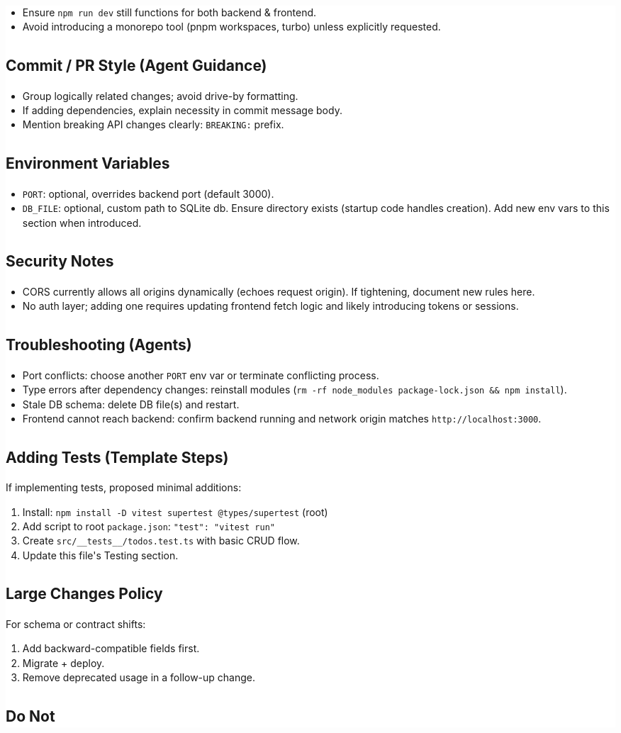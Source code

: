 - Ensure `npm run dev` still functions for both backend & frontend.
- Avoid introducing a monorepo tool (pnpm workspaces, turbo) unless explicitly requested.

## Commit / PR Style (Agent Guidance)

- Group logically related changes; avoid drive-by formatting.
- If adding dependencies, explain necessity in commit message body.
- Mention breaking API changes clearly: `BREAKING:` prefix.

## Environment Variables

- `PORT`: optional, overrides backend port (default 3000).
- `DB_FILE`: optional, custom path to SQLite db. Ensure directory exists (startup code handles creation).
  Add new env vars to this section when introduced.

## Security Notes

- CORS currently allows all origins dynamically (echoes request origin). If tightening, document new rules here.
- No auth layer; adding one requires updating frontend fetch logic and likely introducing tokens or sessions.

## Troubleshooting (Agents)

- Port conflicts: choose another `PORT` env var or terminate conflicting process.
- Type errors after dependency changes: reinstall modules (`rm -rf node_modules package-lock.json && npm install`).
- Stale DB schema: delete DB file(s) and restart.
- Frontend cannot reach backend: confirm backend running and network origin matches `http://localhost:3000`.

## Adding Tests (Template Steps)

If implementing tests, proposed minimal additions:

1. Install: `npm install -D vitest supertest @types/supertest` (root)
2. Add script to root `package.json`: `"test": "vitest run"`
3. Create `src/__tests__/todos.test.ts` with basic CRUD flow.
4. Update this file's Testing section.

## Large Changes Policy

For schema or contract shifts:

1. Add backward-compatible fields first.
2. Migrate + deploy.
3. Remove deprecated usage in a follow-up change.

## Do Not
